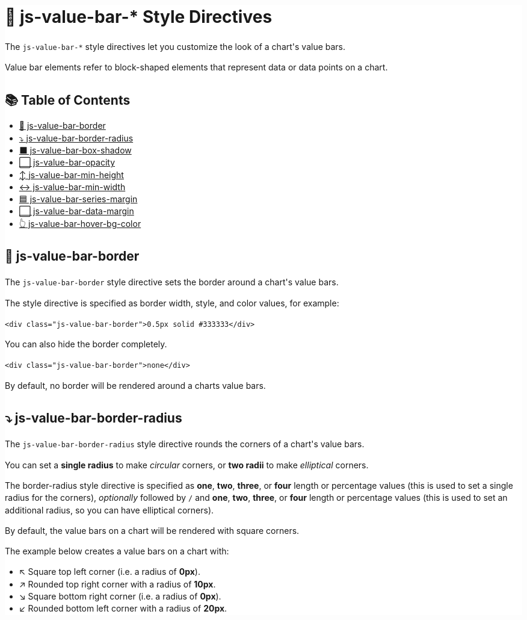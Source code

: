 # 📏 js-value-bar-* Style Directives

The `js-value-bar-*` style directives let you customize the look of a chart's value bars.

Value bar elements refer to block-shaped elements that represent data or data points on a chart.

## 📚 Table of Contents

 - [🔲 js-value-bar-border](#-js-value-bar-border)
 - [⤵️ js-value-bar-border-radius](#️-js-value-bar-border-radius)
 - [⬛ js-value-bar-box-shadow](#-js-value-bar-box-shadow)
 - [⬜ js-value-bar-opacity](#-js-value-bar-opacity)
 - [↕️ js-value-bar-min-height](#️-js-value-bar-min-height)
 - [↔️ js-value-bar-min-width](#️-js-value-bar-min-width)
 - [🟦 js-value-bar-series-margin](#-js-value-bar-series-margin)
 - [⬜ js-value-bar-data-margin](#-js-value-bar-data-margin)
 - [👆 js-value-bar-hover-bg-color](#-js-value-bar-hover-bg-color)

## 🔲 js-value-bar-border

The `js-value-bar-border` style directive sets the border around a chart's value bars.

The style directive is specified as border width, style, and color values, for example:

```
<div class="js-value-bar-border">0.5px solid #333333</div>
```

You can also hide the border completely.

```
<div class="js-value-bar-border">none</div>
```

By default, no border will be rendered around a charts value bars.

## ⤵️ js-value-bar-border-radius

The `js-value-bar-border-radius` style directive rounds the corners of a chart's value bars.

You can set a **single radius** to make *circular* corners, or **two radii** to make *elliptical* corners.

The border-radius style directive is specified as **one**, **two**, **three**, or **four** length or percentage values (this is used to set a single radius for the corners), *optionally* followed by `/` and **one**, **two**, **three**, or **four** length or percentage values (this is used to set an additional radius, so you can have elliptical corners).

By default, the value bars on a chart will be rendered with square corners.

The example below creates a value bars on a chart with:

 - ↖️ Square top left corner (i.e. a radius of **0px**).
 - ↗️ Rounded top right corner with a radius of **10px**.
 - ↘️ Square bottom right corner (i.e. a radius of **0px**).
 - ↙️ Rounded bottom left corner with a radius of **20px**.
